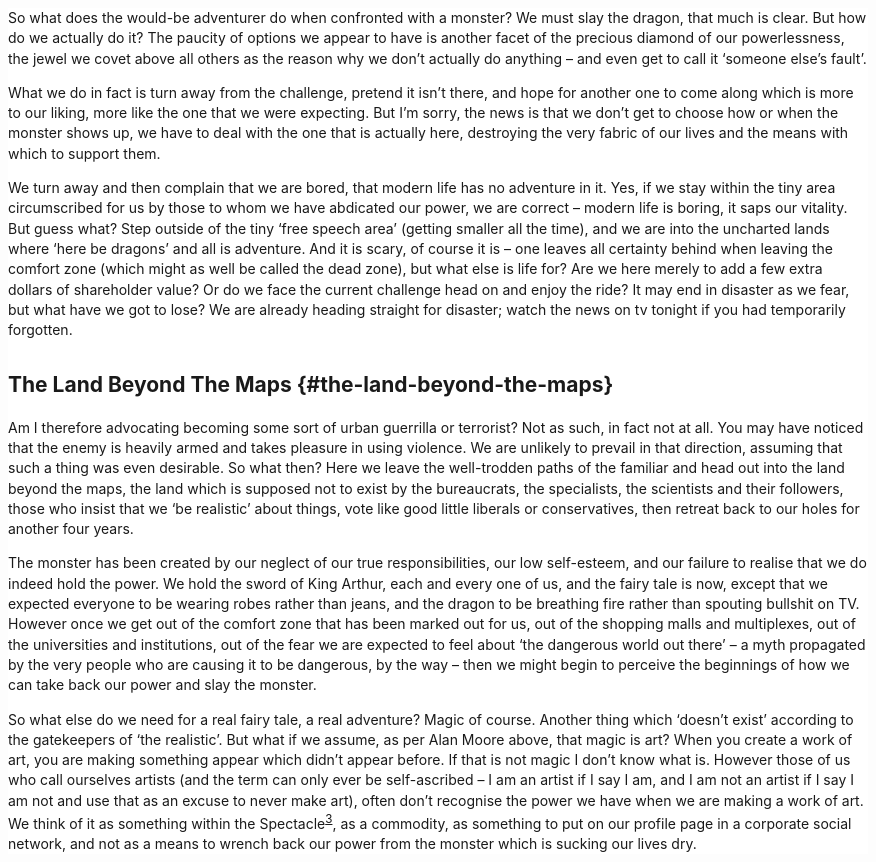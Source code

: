 So what does the would-be adventurer do when confronted with a monster? We must slay the dragon, that much is clear. But how do we actually do it? The paucity of options we appear to have is another facet of the precious diamond of our powerlessness, the jewel we covet above all others as the reason why we don&#8217;t actually do anything &#8211; and even get to call it &#8216;someone else&#8217;s fault&#8217;.

What we do in fact is turn away from the challenge, pretend it isn&#8217;t there, and hope for another one to come along which is more to our liking, more like the one that we were expecting. But I&#8217;m sorry, the news is that we don&#8217;t get to choose how or when the monster shows up, we have to deal with the one that is actually here, destroying the very fabric of our lives and the means with which to support them.

We turn away and then complain that we are bored, that modern life has no adventure in it. Yes, if we stay within the tiny area circumscribed for us by those to whom we have abdicated our power, we are correct &#8211; modern life is boring, it saps our vitality. But guess what? Step outside of the tiny &#8216;free speech area&#8217; (getting smaller all the time), and we are into the uncharted lands where &#8216;here be dragons&#8217; and all is adventure. And it is scary, of course it is &#8211; one leaves all certainty behind when leaving the comfort zone (which might as well be called the dead zone), but what else is life for? <span class="pullquote">Are we here merely to add a few extra dollars of shareholder value? Or do we face the current challenge head on and enjoy the ride?</span> It may end in disaster as we fear, but what have we got to lose? We are already heading straight for disaster; watch the news on tv tonight if you had temporarily forgotten.

## The Land Beyond The Maps {#the-land-beyond-the-maps}

Am I therefore advocating becoming some sort of urban guerrilla or terrorist? Not as such, in fact not at all. You may have noticed that the enemy is heavily armed and takes pleasure in using violence. We are unlikely to prevail in that direction, assuming that such a thing was even desirable. So what then? Here we leave the well-trodden paths of the familiar and head out into the land beyond the maps, the land which is supposed not to exist by the bureaucrats, the specialists, the scientists and their followers, those who insist that we &#8216;be realistic&#8217; about things, vote like good little liberals or conservatives, then retreat back to our holes for another four years.

The monster has been created by our neglect of our true responsibilities, our low self-esteem, and our failure to realise that we do indeed hold the power. We hold the sword of King Arthur, each and every one of us, and <span class="pullquote">the fairy tale is now, except that we expected everyone to be wearing robes rather than jeans, and the dragon to be breathing fire rather than spouting bullshit on TV</span>. However once we get out of the comfort zone that has been marked out for us, out of the shopping malls and multiplexes, out of the universities and institutions, out of the fear we are expected to feel about &#8216;the dangerous world out there&#8217; &#8211; a myth propagated by the very people who are causing it to be dangerous, by the way &#8211; then we might begin to perceive the beginnings of how we can take back our power and slay the monster.

So what else do we need for a real fairy tale, a real adventure? Magic of course. Another thing which &#8216;doesn&#8217;t exist&#8217; according to the gatekeepers of &#8216;the realistic&#8217;. But what if we assume, as per Alan Moore above, that magic is art? When you create a work of art, you are making something appear which didn&#8217;t appear before. If that is not magic I don&#8217;t know what is. However those of us who call ourselves artists (and the term can only ever be self-ascribed &#8211; I am an artist if I say I am, and I am not an artist if I say I am not and use that as an excuse to never make art), often don&#8217;t recognise the power we have when we are making a work of art. We think of it as something within the Spectacle<sup id="a3"><a href="#f3">3</a></sup>, as a commodity, as something to put on our profile page in a corporate social network, and not as a means to wrench back our power from the monster which is sucking our lives dry.
